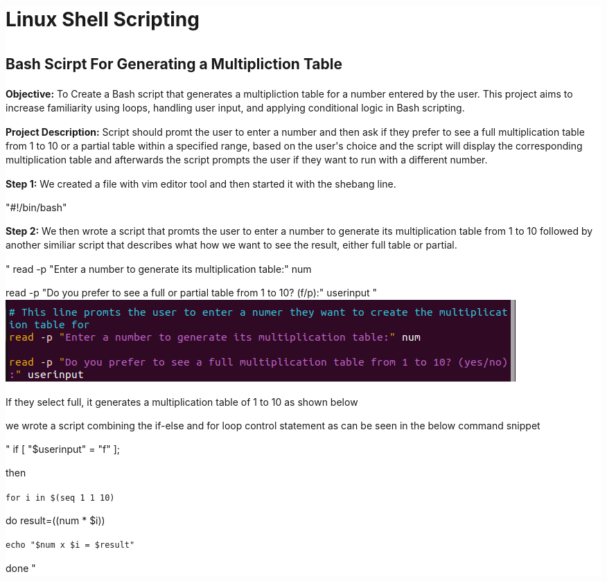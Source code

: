 # Linux Shell Scripting

## Bash Scirpt For Generating a Multipliction Table

**Objective:** To Create a Bash script that generates a multipliction table for a number entered by the user. This project aims to increase familiarity using loops, handling user input, and applying conditional logic in Bash scripting.

**Project Description:** Script should promt the user to enter a number and then ask if they prefer to see a full multiplication table from 1 to 10 or a partial table within a specified range, based on the user's choice and the script will display the corresponding multiplication table and afterwards the script prompts the user if they want to run with a different number.

**Step 1:**  We created a file with vim editor tool and then started it with the shebang line.

"#!/bin/bash"

**Step 2:** We then wrote a script that promts the user to enter a number to generate its multiplication table from 1 to 10 followed by another similiar script that describes what how we want to see the result, either full table or partial.
 
"
read -p "Enter a number to generate its multiplication table:" num

read -p "Do you prefer to see a full or partial table from 1 to 10? (f/p):" userinput "
![firstscript](./img/scrpt.1.png)


If they select full, it generates a multiplication table of 1 to 10 as shown below

we wrote a script combining the if-else  and for loop control statement as can be seen in the below command snippet

"
if [ "$userinput" = "f" ]; 

then

	for i in $(seq 1 1 10)

do
	result=$(($num * $i))

	echo "$num x $i = $result"
done
"
